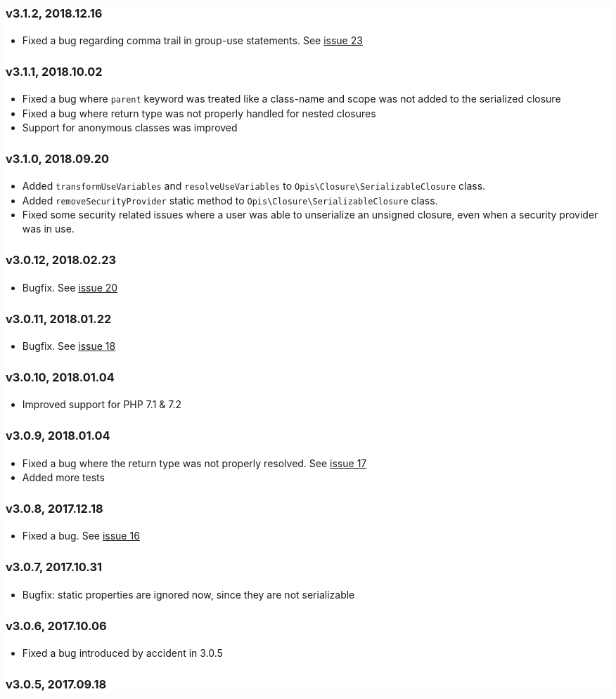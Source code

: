 ### v3.1.2, 2018.12.16

- Fixed a bug regarding comma trail in group-use statements. See [issue 23](https://github.com/opis/closure/issues/23)

### v3.1.1, 2018.10.02

- Fixed a bug where `parent` keyword was treated like a class-name and scope was not added to the
  serialized closure
- Fixed a bug where return type was not properly handled for nested closures
- Support for anonymous classes was improved

### v3.1.0, 2018.09.20

- Added `transformUseVariables` and `resolveUseVariables` to
  `Opis\Closure\SerializableClosure` class.
- Added `removeSecurityProvider` static method to
  `Opis\Closure\SerializableClosure` class.
- Fixed some security related issues where a user was able to unserialize an unsigned
  closure, even when a security provider was in use.

### v3.0.12, 2018.02.23

- Bugfix. See [issue 20](https://github.com/opis/closure/issues/20)

### v3.0.11, 2018.01.22

- Bugfix. See [issue 18](https://github.com/opis/closure/issues/18)

### v3.0.10, 2018.01.04

- Improved support for PHP 7.1 & 7.2

### v3.0.9, 2018.01.04

- Fixed a bug where the return type was not properly resolved.
  See [issue 17](https://github.com/opis/closure/issues/17)
- Added more tests

### v3.0.8, 2017.12.18

- Fixed a bug. See [issue 16](https://github.com/opis/closure/issues/16)

### v3.0.7, 2017.10.31

- Bugfix: static properties are ignored now, since they are not serializable

### v3.0.6, 2017.10.06

- Fixed a bug introduced by accident in 3.0.5

### v3.0.5, 2017.09.18
